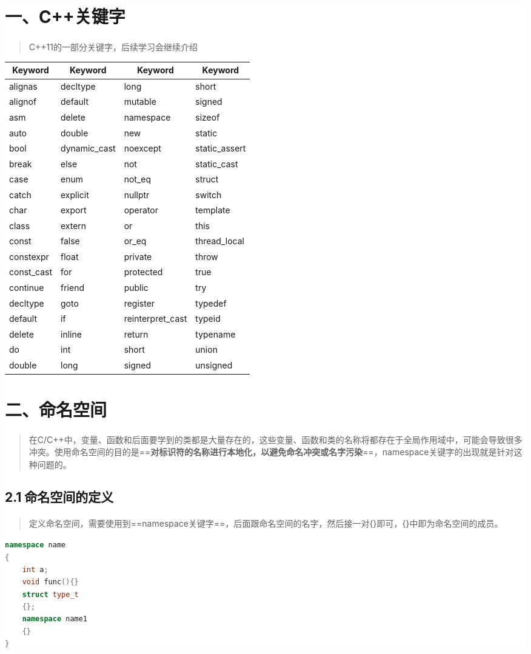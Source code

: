 # 一、C++关键字

> C++11的一部分关键字，后续学习会继续介绍

| Keyword    | Keyword      | Keyword          | Keyword       |
| ---------- | ------------ | ---------------- | ------------- |
| alignas    | decltype     | long             | short         |
| alignof    | default      | mutable          | signed        |
| asm        | delete       | namespace        | sizeof        |
| auto       | double       | new              | static        |
| bool       | dynamic_cast | noexcept         | static_assert |
| break      | else         | not              | static_cast   |
| case       | enum         | not_eq           | struct        |
| catch      | explicit     | nullptr          | switch        |
| char       | export       | operator         | template      |
| class      | extern       | or               | this          |
| const      | false        | or_eq            | thread_local  |
| constexpr  | float        | private          | throw         |
| const_cast | for          | protected        | true          |
| continue   | friend       | public           | try           |
| decltype   | goto         | register         | typedef       |
| default    | if           | reinterpret_cast | typeid        |
| delete     | inline       | return           | typename      |
| do         | int          | short            | union         |
| double     | long         | signed           | unsigned      |

# 二、命名空间

> 在C/C++中，变量、函数和后面要学到的类都是大量存在的，这些变量、函数和类的名称将都存在于全局作用域中，可能会导致很多冲突。使用命名空间的目的是==**对标识符的名称进行本地化，以避免命名冲突或名字污染**==，namespace关键字的出现就是针对这种问题的。

## 2.1 命名空间的定义

> 定义命名空间，需要使用到==namespace关键字==，后面跟命名空间的名字，然后接一对{}即可，{}中即为命名空间的成员。

```c++
namespace name
{
    int a;
    void func(){}
    struct type_t
    {};
    namespace name1
    {}
}
```
